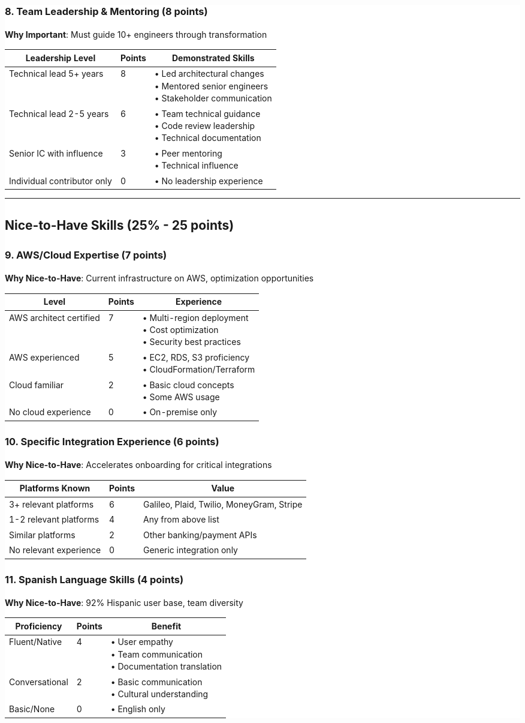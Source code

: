 ### 8. Team Leadership & Mentoring (8 points)
**Why Important**: Must guide 10+ engineers through transformation

| Leadership Level | Points | Demonstrated Skills |
|-----------------|--------|-------------------|
| Technical lead 5+ years | 8 | • Led architectural changes<br>• Mentored senior engineers<br>• Stakeholder communication |
| Technical lead 2-5 years | 6 | • Team technical guidance<br>• Code review leadership<br>• Technical documentation |
| Senior IC with influence | 3 | • Peer mentoring<br>• Technical influence |
| Individual contributor only | 0 | • No leadership experience |

---

## Nice-to-Have Skills (25% - 25 points)

### 9. AWS/Cloud Expertise (7 points)
**Why Nice-to-Have**: Current infrastructure on AWS, optimization opportunities

| Level | Points | Experience |
|-------|--------|------------|
| AWS architect certified | 7 | • Multi-region deployment<br>• Cost optimization<br>• Security best practices |
| AWS experienced | 5 | • EC2, RDS, S3 proficiency<br>• CloudFormation/Terraform |
| Cloud familiar | 2 | • Basic cloud concepts<br>• Some AWS usage |
| No cloud experience | 0 | • On-premise only |

### 10. Specific Integration Experience (6 points)
**Why Nice-to-Have**: Accelerates onboarding for critical integrations

| Platforms Known | Points | Value |
|-----------------|--------|-------|
| 3+ relevant platforms | 6 | Galileo, Plaid, Twilio, MoneyGram, Stripe |
| 1-2 relevant platforms | 4 | Any from above list |
| Similar platforms | 2 | Other banking/payment APIs |
| No relevant experience | 0 | Generic integration only |

### 11. Spanish Language Skills (4 points)
**Why Nice-to-Have**: 92% Hispanic user base, team diversity

| Proficiency | Points | Benefit |
|-------------|--------|---------|
| Fluent/Native | 4 | • User empathy<br>• Team communication<br>• Documentation translation |
| Conversational | 2 | • Basic communication<br>• Cultural understanding |
| Basic/None | 0 | • English only |
